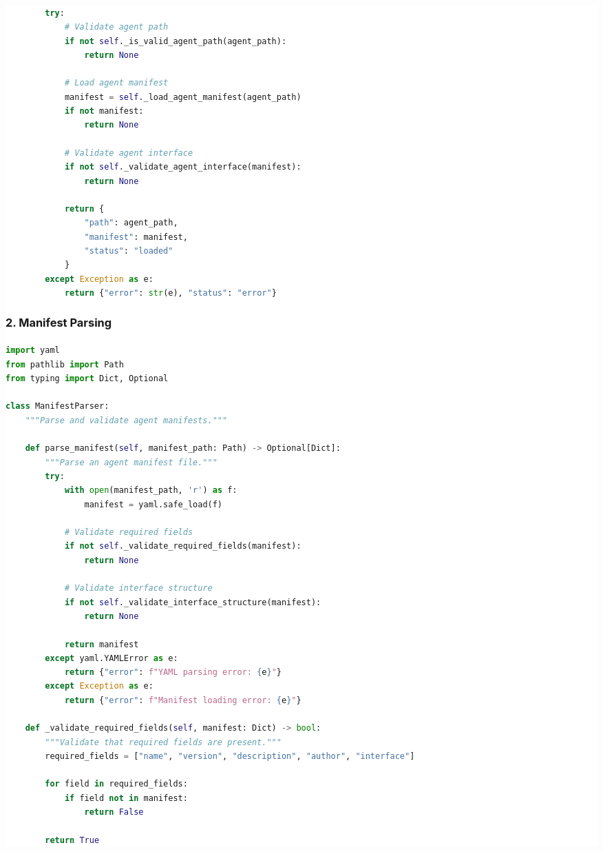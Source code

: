```python
        try:
            # Validate agent path
            if not self._is_valid_agent_path(agent_path):
                return None
            
            # Load agent manifest
            manifest = self._load_agent_manifest(agent_path)
            if not manifest:
                return None
            
            # Validate agent interface
            if not self._validate_agent_interface(manifest):
                return None
            
            return {
                "path": agent_path,
                "manifest": manifest,
                "status": "loaded"
            }
        except Exception as e:
            return {"error": str(e), "status": "error"}
```

### **2. Manifest Parsing**
```python
import yaml
from pathlib import Path
from typing import Dict, Optional

class ManifestParser:
    """Parse and validate agent manifests."""
    
    def parse_manifest(self, manifest_path: Path) -> Optional[Dict]:
        """Parse an agent manifest file."""
        try:
            with open(manifest_path, 'r') as f:
                manifest = yaml.safe_load(f)
            
            # Validate required fields
            if not self._validate_required_fields(manifest):
                return None
            
            # Validate interface structure
            if not self._validate_interface_structure(manifest):
                return None
            
            return manifest
        except yaml.YAMLError as e:
            return {"error": f"YAML parsing error: {e}"}
        except Exception as e:
            return {"error": f"Manifest loading error: {e}"}
    
    def _validate_required_fields(self, manifest: Dict) -> bool:
        """Validate that required fields are present."""
        required_fields = ["name", "version", "description", "author", "interface"]
        
        for field in required_fields:
            if field not in manifest:
                return False
        
        return True
```
